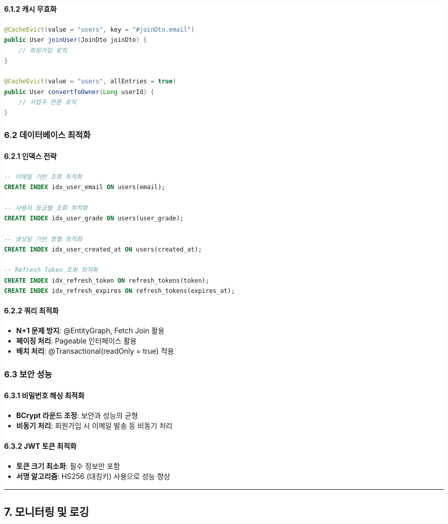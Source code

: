 #### 6.1.2 캐시 무효화

```java
@CacheEvict(value = "users", key = "#joinDto.email")
public User joinUser(JoinDto joinDto) {
    // 회원가입 로직
}

@CacheEvict(value = "users", allEntries = true)
public User convertToOwner(Long userId) {
    // 사업주 전환 로직
}
```

### 6.2 데이터베이스 최적화

#### 6.2.1 인덱스 전략

```sql
-- 이메일 기반 조회 최적화
CREATE INDEX idx_user_email ON users(email);

-- 사용자 등급별 조회 최적화
CREATE INDEX idx_user_grade ON users(user_grade);

-- 생성일 기반 정렬 최적화
CREATE INDEX idx_user_created_at ON users(created_at);

-- Refresh Token 조회 최적화
CREATE INDEX idx_refresh_token ON refresh_tokens(token);
CREATE INDEX idx_refresh_expires ON refresh_tokens(expires_at);
```

#### 6.2.2 쿼리 최적화

- **N+1 문제 방지**: @EntityGraph, Fetch Join 활용
- **페이징 처리**: Pageable 인터페이스 활용
- **배치 처리**: @Transactional(readOnly = true) 적용

### 6.3 보안 성능

#### 6.3.1 비밀번호 해싱 최적화

- **BCrypt 라운드 조정**: 보안과 성능의 균형
- **비동기 처리**: 회원가입 시 이메일 발송 등 비동기 처리

#### 6.3.2 JWT 토큰 최적화

- **토큰 크기 최소화**: 필수 정보만 포함
- **서명 알고리즘**: HS256 (대칭키) 사용으로 성능 향상

---

## 7. 모니터링 및 로깅
